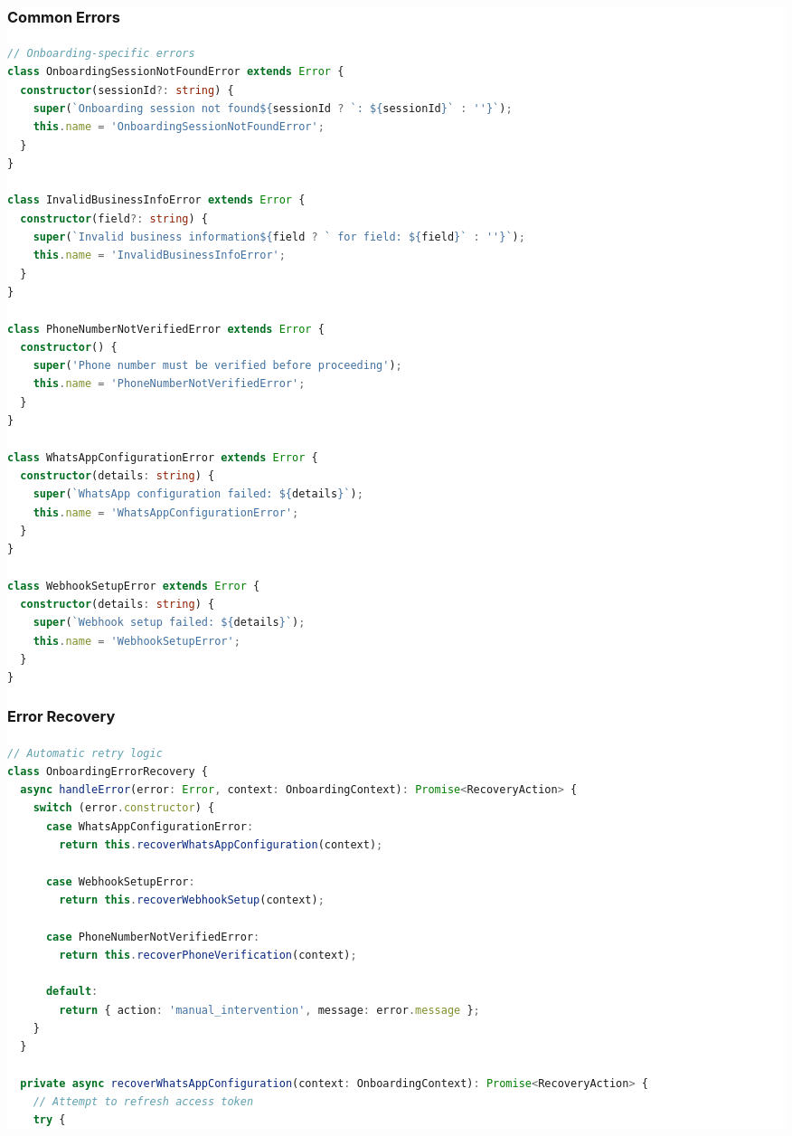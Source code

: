 ### Common Errors

```typescript
// Onboarding-specific errors
class OnboardingSessionNotFoundError extends Error {
  constructor(sessionId?: string) {
    super(`Onboarding session not found${sessionId ? `: ${sessionId}` : ''}`);
    this.name = 'OnboardingSessionNotFoundError';
  }
}

class InvalidBusinessInfoError extends Error {
  constructor(field?: string) {
    super(`Invalid business information${field ? ` for field: ${field}` : ''}`);
    this.name = 'InvalidBusinessInfoError';
  }
}

class PhoneNumberNotVerifiedError extends Error {
  constructor() {
    super('Phone number must be verified before proceeding');
    this.name = 'PhoneNumberNotVerifiedError';
  }
}

class WhatsAppConfigurationError extends Error {
  constructor(details: string) {
    super(`WhatsApp configuration failed: ${details}`);
    this.name = 'WhatsAppConfigurationError';
  }
}

class WebhookSetupError extends Error {
  constructor(details: string) {
    super(`Webhook setup failed: ${details}`);
    this.name = 'WebhookSetupError';
  }
}
```

### Error Recovery

```typescript
// Automatic retry logic
class OnboardingErrorRecovery {
  async handleError(error: Error, context: OnboardingContext): Promise<RecoveryAction> {
    switch (error.constructor) {
      case WhatsAppConfigurationError:
        return this.recoverWhatsAppConfiguration(context);
      
      case WebhookSetupError:
        return this.recoverWebhookSetup(context);
      
      case PhoneNumberNotVerifiedError:
        return this.recoverPhoneVerification(context);
      
      default:
        return { action: 'manual_intervention', message: error.message };
    }
  }

  private async recoverWhatsAppConfiguration(context: OnboardingContext): Promise<RecoveryAction> {
    // Attempt to refresh access token
    try {
```